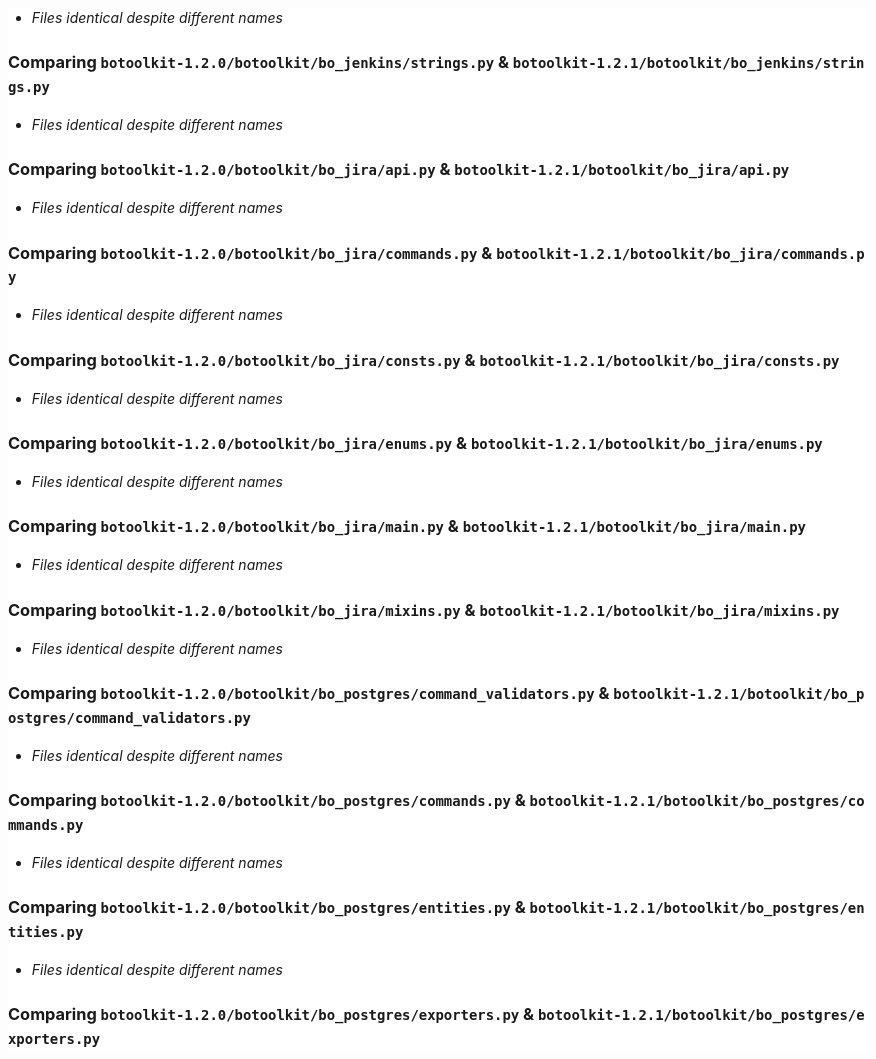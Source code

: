  * *Files identical despite different names*

### Comparing `botoolkit-1.2.0/botoolkit/bo_jenkins/strings.py` & `botoolkit-1.2.1/botoolkit/bo_jenkins/strings.py`

 * *Files identical despite different names*

### Comparing `botoolkit-1.2.0/botoolkit/bo_jira/api.py` & `botoolkit-1.2.1/botoolkit/bo_jira/api.py`

 * *Files identical despite different names*

### Comparing `botoolkit-1.2.0/botoolkit/bo_jira/commands.py` & `botoolkit-1.2.1/botoolkit/bo_jira/commands.py`

 * *Files identical despite different names*

### Comparing `botoolkit-1.2.0/botoolkit/bo_jira/consts.py` & `botoolkit-1.2.1/botoolkit/bo_jira/consts.py`

 * *Files identical despite different names*

### Comparing `botoolkit-1.2.0/botoolkit/bo_jira/enums.py` & `botoolkit-1.2.1/botoolkit/bo_jira/enums.py`

 * *Files identical despite different names*

### Comparing `botoolkit-1.2.0/botoolkit/bo_jira/main.py` & `botoolkit-1.2.1/botoolkit/bo_jira/main.py`

 * *Files identical despite different names*

### Comparing `botoolkit-1.2.0/botoolkit/bo_jira/mixins.py` & `botoolkit-1.2.1/botoolkit/bo_jira/mixins.py`

 * *Files identical despite different names*

### Comparing `botoolkit-1.2.0/botoolkit/bo_postgres/command_validators.py` & `botoolkit-1.2.1/botoolkit/bo_postgres/command_validators.py`

 * *Files identical despite different names*

### Comparing `botoolkit-1.2.0/botoolkit/bo_postgres/commands.py` & `botoolkit-1.2.1/botoolkit/bo_postgres/commands.py`

 * *Files identical despite different names*

### Comparing `botoolkit-1.2.0/botoolkit/bo_postgres/entities.py` & `botoolkit-1.2.1/botoolkit/bo_postgres/entities.py`

 * *Files identical despite different names*

### Comparing `botoolkit-1.2.0/botoolkit/bo_postgres/exporters.py` & `botoolkit-1.2.1/botoolkit/bo_postgres/exporters.py`
